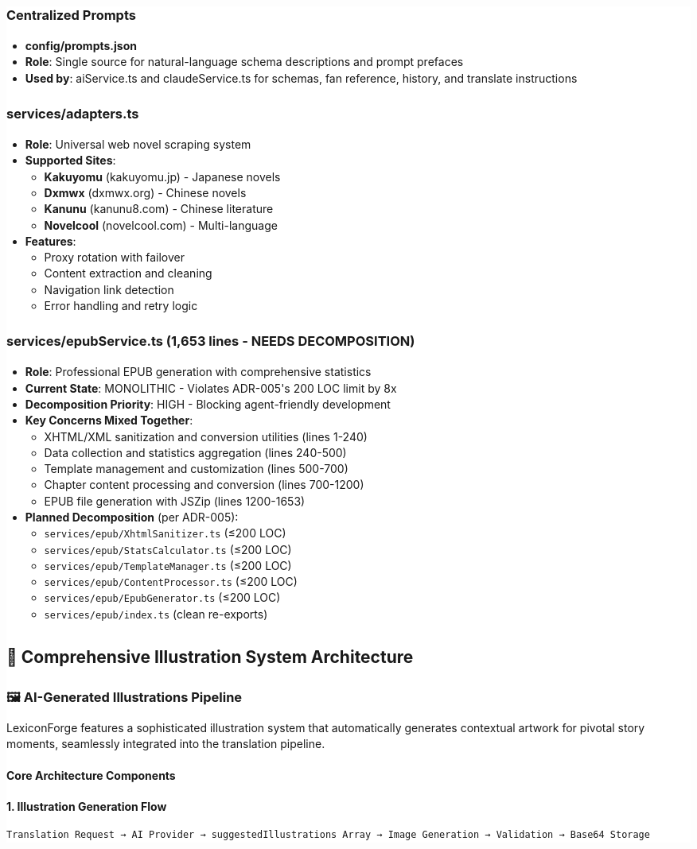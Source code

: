 ### **Centralized Prompts**
- **config/prompts.json**
- **Role**: Single source for natural-language schema descriptions and prompt prefaces
- **Used by**: aiService.ts and claudeService.ts for schemas, fan reference, history, and translate instructions

### **services/adapters.ts**
- **Role**: Universal web novel scraping system
- **Supported Sites**:
  - **Kakuyomu** (kakuyomu.jp) - Japanese novels
  - **Dxmwx** (dxmwx.org) - Chinese novels
  - **Kanunu** (kanunu8.com) - Chinese literature
  - **Novelcool** (novelcool.com) - Multi-language
- **Features**:
  - Proxy rotation with failover
  - Content extraction and cleaning
  - Navigation link detection
  - Error handling and retry logic

### **services/epubService.ts** (1,653 lines - NEEDS DECOMPOSITION)
- **Role**: Professional EPUB generation with comprehensive statistics
- **Current State**: MONOLITHIC - Violates ADR-005's 200 LOC limit by 8x
- **Decomposition Priority**: HIGH - Blocking agent-friendly development
- **Key Concerns Mixed Together**:
  - XHTML/XML sanitization and conversion utilities (lines 1-240)
  - Data collection and statistics aggregation (lines 240-500)  
  - Template management and customization (lines 500-700)
  - Chapter content processing and conversion (lines 700-1200)
  - EPUB file generation with JSZip (lines 1200-1653)
- **Planned Decomposition** (per ADR-005):
  - `services/epub/XhtmlSanitizer.ts` (≤200 LOC)
  - `services/epub/StatsCalculator.ts` (≤200 LOC)
  - `services/epub/TemplateManager.ts` (≤200 LOC)
  - `services/epub/ContentProcessor.ts` (≤200 LOC)
  - `services/epub/EpubGenerator.ts` (≤200 LOC)
  - `services/epub/index.ts` (clean re-exports)

## 🎨 **Comprehensive Illustration System Architecture**

### **🖼️ AI-Generated Illustrations Pipeline**

LexiconForge features a sophisticated illustration system that automatically generates contextual artwork for pivotal story moments, seamlessly integrated into the translation pipeline.

#### **Core Architecture Components**

**1. Illustration Generation Flow**
```
Translation Request → AI Provider → suggestedIllustrations Array → Image Generation → Validation → Base64 Storage
```
